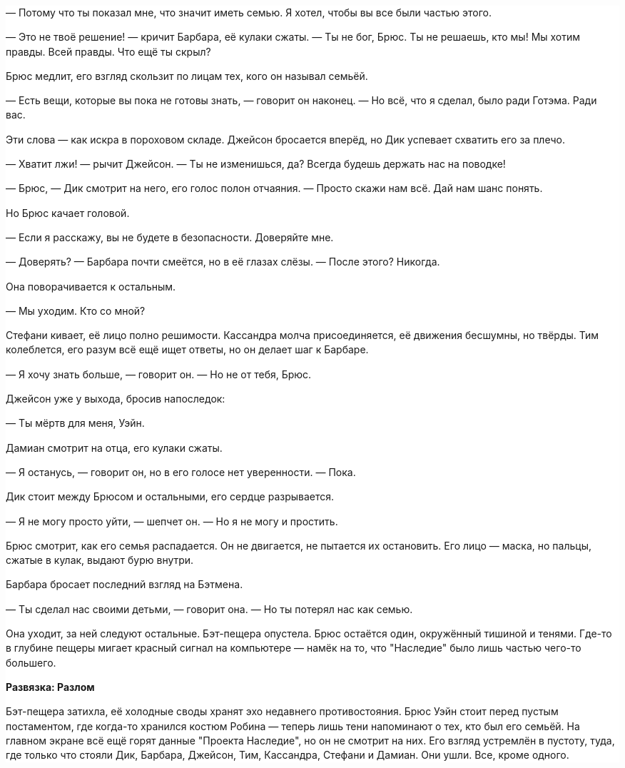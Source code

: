 — Потому что ты показал мне, что значит иметь семью. Я хотел, чтобы вы все были частью этого.

— Это не твоё решение! — кричит Барбара, её кулаки сжаты. — Ты не бог, Брюс. Ты не решаешь, кто мы! Мы хотим правды. Всей правды. Что ещё ты скрыл?

Брюс медлит, его взгляд скользит по лицам тех, кого он называл семьёй.

— Есть вещи, которые вы пока не готовы знать, — говорит он наконец. — Но всё, что я сделал, было ради Готэма. Ради вас.

Эти слова — как искра в пороховом складе. Джейсон бросается вперёд, но Дик успевает схватить его за плечо.

— Хватит лжи! — рычит Джейсон. — Ты не изменишься, да? Всегда будешь держать нас на поводке!

— Брюс, — Дик смотрит на него, его голос полон отчаяния. — Просто скажи нам всё. Дай нам шанс понять.

Но Брюс качает головой.

— Если я расскажу, вы не будете в безопасности. Доверяйте мне.

— Доверять? — Барбара почти смеётся, но в её глазах слёзы. — После этого? Никогда.

Она поворачивается к остальным.

— Мы уходим. Кто со мной?

Стефани кивает, её лицо полно решимости. Кассандра молча присоединяется, её движения бесшумны, но твёрды. Тим колеблется, его разум всё ещё ищет ответы, но он делает шаг к Барбаре.

— Я хочу знать больше, — говорит он. — Но не от тебя, Брюс.

Джейсон уже у выхода, бросив напоследок:

— Ты мёртв для меня, Уэйн.

Дамиан смотрит на отца, его кулаки сжаты.

— Я останусь, — говорит он, но в его голосе нет уверенности. — Пока.

Дик стоит между Брюсом и остальными, его сердце разрывается.

— Я не могу просто уйти, — шепчет он. — Но я не могу и простить.

Брюс смотрит, как его семья распадается. Он не двигается, не пытается их остановить. Его лицо — маска, но пальцы, сжатые в кулак, выдают бурю внутри.

Барбара бросает последний взгляд на Бэтмена.

— Ты сделал нас своими детьми, — говорит она. — Но ты потерял нас как семью.

Она уходит, за ней следуют остальные. Бэт-пещера опустела. Брюс остаётся один, окружённый тишиной и тенями. Где-то в глубине пещеры мигает красный сигнал на компьютере — намёк на то, что "Наследие" было лишь частью чего-то большего.



**Развязка: Разлом**

Бэт-пещера затихла, её холодные своды хранят эхо недавнего противостояния. Брюс Уэйн стоит перед пустым постаментом, где когда-то хранился костюм Робина — теперь лишь тени напоминают о тех, кто был его семьёй. На главном экране всё ещё горят данные "Проекта Наследие", но он не смотрит на них. Его взгляд устремлён в пустоту, туда, где только что стояли Дик, Барбара, Джейсон, Тим, Кассандра, Стефани и Дамиан. Они ушли. Все, кроме одного.
